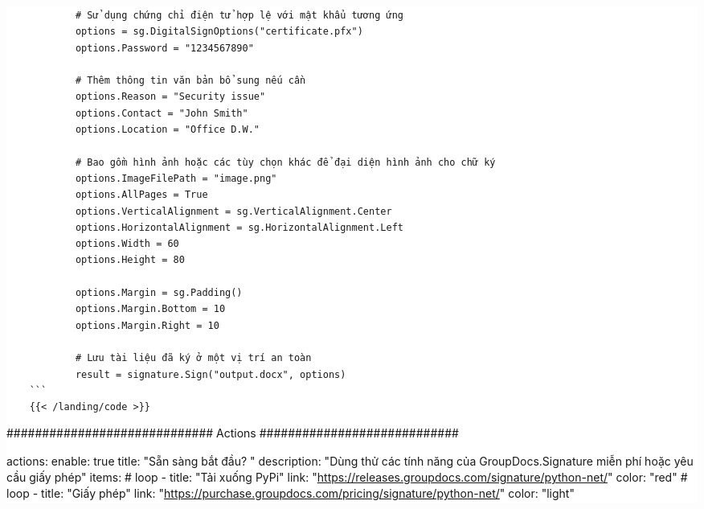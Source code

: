                 # Sử dụng chứng chỉ điện tử hợp lệ với mật khẩu tương ứng
                options = sg.DigitalSignOptions("certificate.pfx")
                options.Password = "1234567890"

                # Thêm thông tin văn bản bổ sung nếu cần
                options.Reason = "Security issue"
                options.Contact = "John Smith"
                options.Location = "Office D.W."

                # Bao gồm hình ảnh hoặc các tùy chọn khác để đại diện hình ảnh cho chữ ký
                options.ImageFilePath = "image.png"
                options.AllPages = True
                options.VerticalAlignment = sg.VerticalAlignment.Center
                options.HorizontalAlignment = sg.HorizontalAlignment.Left
                options.Width = 60
                options.Height = 80

                options.Margin = sg.Padding()
                options.Margin.Bottom = 10
                options.Margin.Right = 10

                # Lưu tài liệu đã ký ở một vị trí an toàn
                result = signature.Sign("output.docx", options)
        ```
        {{< /landing/code >}}


############################# Actions ############################

actions:
  enable: true
  title: "Sẵn sàng bắt đầu? "
  description: "Dùng thử các tính năng của GroupDocs.Signature miễn phí hoặc yêu cầu giấy phép"
  items:
    #  loop
    - title: "Tải xuống PyPi"
      link: "https://releases.groupdocs.com/signature/python-net/"
      color: "red"
        #  loop
    - title: "Giấy phép"
      link: "https://purchase.groupdocs.com/pricing/signature/python-net/"
      color: "light"

